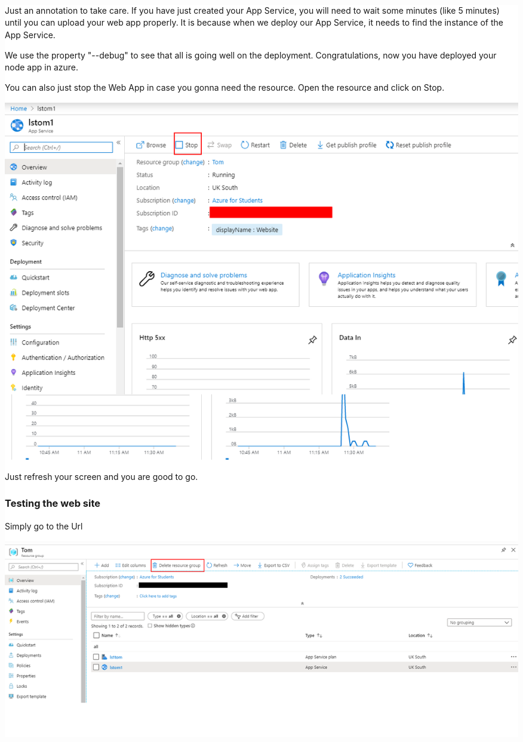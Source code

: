 Just an annotation to take care. If you have just created your App Service, you will need to wait some minutes (like 5 minutes) until you can upload your web app properly.
It is because when we deploy our App Service, it needs to find the instance of the App Service.

We use the property "--debug" to see that all is going well on the deployment.
Congratulations, now you have deployed your node app in azure.

You can also just stop the Web App in case you gonna need the resource. Open the resource and click on Stop.

![Screen](./images/stop-rsc.png)

Just refresh your screen and you are good to go.

### Testing the web site

Simply go to the Url 

![Screen](./images/delete-rsc.png)